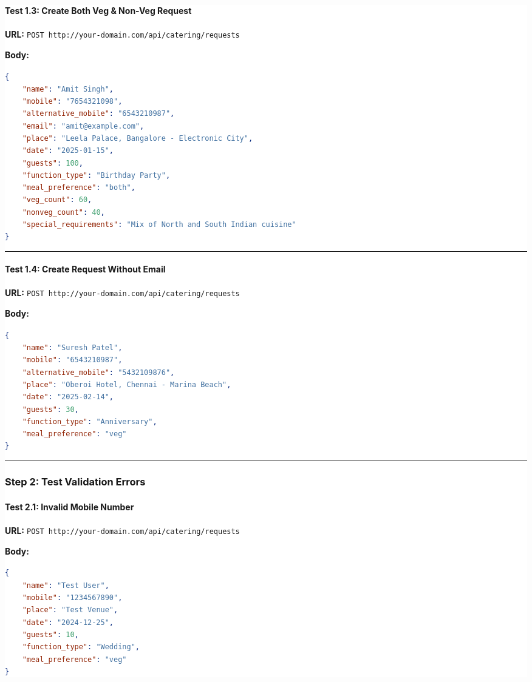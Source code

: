 
#### **Test 1.3: Create Both Veg & Non-Veg Request**
**URL:** `POST http://your-domain.com/api/catering/requests`

**Body:**
```json
{
    "name": "Amit Singh",
    "mobile": "7654321098",
    "alternative_mobile": "6543210987",
    "email": "amit@example.com",
    "place": "Leela Palace, Bangalore - Electronic City",
    "date": "2025-01-15",
    "guests": 100,
    "function_type": "Birthday Party",
    "meal_preference": "both",
    "veg_count": 60,
    "nonveg_count": 40,
    "special_requirements": "Mix of North and South Indian cuisine"
}
```

---

#### **Test 1.4: Create Request Without Email**
**URL:** `POST http://your-domain.com/api/catering/requests`

**Body:**
```json
{
    "name": "Suresh Patel",
    "mobile": "6543210987",
    "alternative_mobile": "5432109876",
    "place": "Oberoi Hotel, Chennai - Marina Beach",
    "date": "2025-02-14",
    "guests": 30,
    "function_type": "Anniversary",
    "meal_preference": "veg"
}
```

---

### **Step 2: Test Validation Errors**

#### **Test 2.1: Invalid Mobile Number**
**URL:** `POST http://your-domain.com/api/catering/requests`

**Body:**
```json
{
    "name": "Test User",
    "mobile": "1234567890",
    "place": "Test Venue",
    "date": "2024-12-25",
    "guests": 10,
    "function_type": "Wedding",
    "meal_preference": "veg"
}
```
